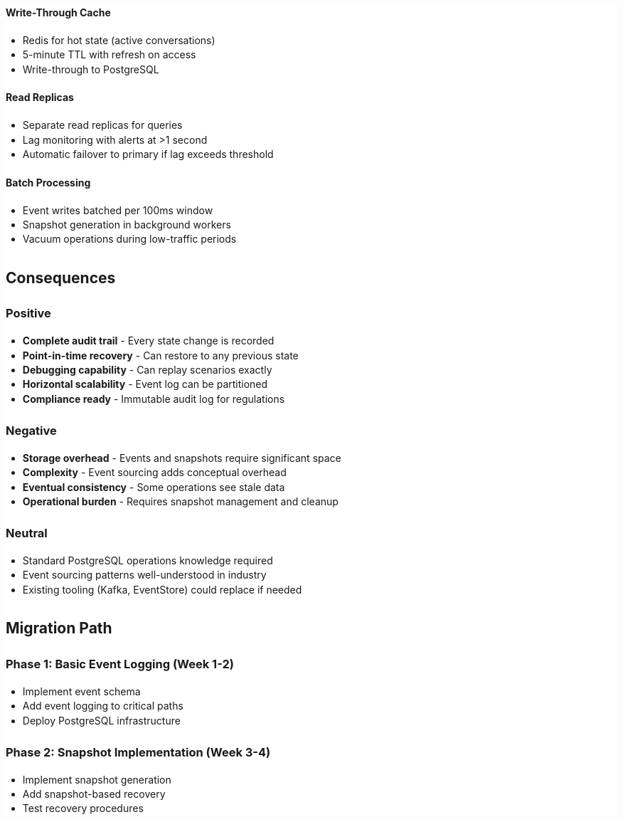 #### Write-Through Cache

- Redis for hot state (active conversations)
- 5-minute TTL with refresh on access
- Write-through to PostgreSQL

#### Read Replicas

- Separate read replicas for queries
- Lag monitoring with alerts at >1 second
- Automatic failover to primary if lag exceeds threshold

#### Batch Processing

- Event writes batched per 100ms window
- Snapshot generation in background workers
- Vacuum operations during low-traffic periods

## Consequences

### Positive

- **Complete audit trail** - Every state change is recorded
- **Point-in-time recovery** - Can restore to any previous state
- **Debugging capability** - Can replay scenarios exactly
- **Horizontal scalability** - Event log can be partitioned
- **Compliance ready** - Immutable audit log for regulations

### Negative

- **Storage overhead** - Events and snapshots require significant space
- **Complexity** - Event sourcing adds conceptual overhead
- **Eventual consistency** - Some operations see stale data
- **Operational burden** - Requires snapshot management and cleanup

### Neutral

- Standard PostgreSQL operations knowledge required
- Event sourcing patterns well-understood in industry
- Existing tooling (Kafka, EventStore) could replace if needed

## Migration Path

### Phase 1: Basic Event Logging (Week 1-2)

- Implement event schema
- Add event logging to critical paths
- Deploy PostgreSQL infrastructure

### Phase 2: Snapshot Implementation (Week 3-4)

- Implement snapshot generation
- Add snapshot-based recovery
- Test recovery procedures
